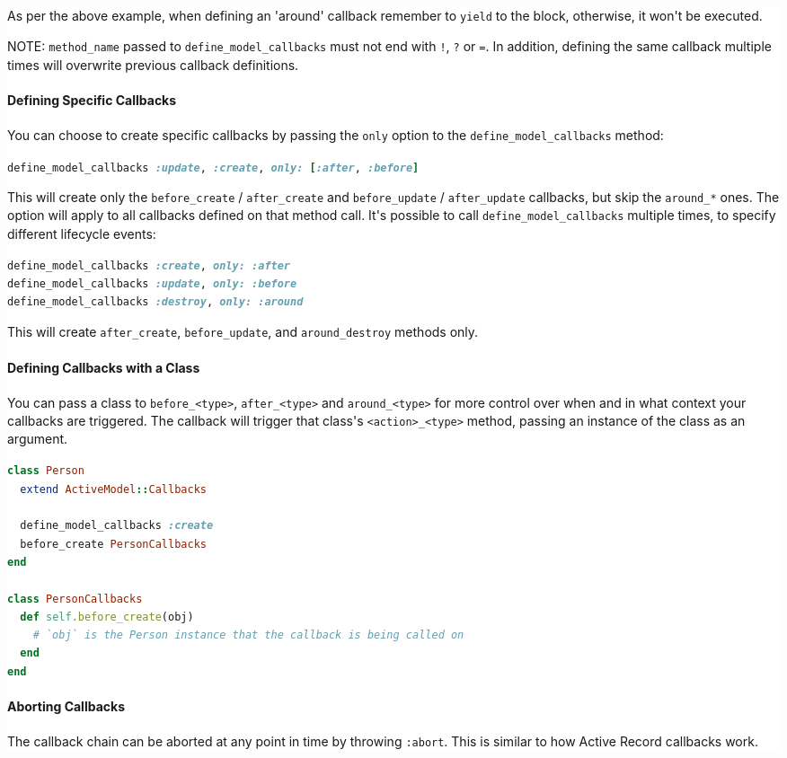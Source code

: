 As per the above example, when defining an 'around' callback remember to `yield`
to the block, otherwise, it won't be executed.

NOTE: `method_name` passed to `define_model_callbacks` must not end with `!`,
`?` or `=`. In addition, defining the same callback multiple times will
overwrite previous callback definitions.

#### Defining Specific Callbacks

You can choose to create specific callbacks by passing the `only` option to the
`define_model_callbacks` method:

```ruby
define_model_callbacks :update, :create, only: [:after, :before]
```

This will create only the `before_create` / `after_create` and `before_update` /
 `after_update` callbacks, but skip the `around_*` ones. The option will apply
to all callbacks defined on that method call. It's possible to call
`define_model_callbacks` multiple times, to specify different lifecycle events:

```ruby
define_model_callbacks :create, only: :after
define_model_callbacks :update, only: :before
define_model_callbacks :destroy, only: :around
```

This will create `after_create`, `before_update`, and `around_destroy` methods
only.

#### Defining Callbacks with a Class

You can pass a class to `before_<type>`, `after_<type>` and `around_<type>` for
more control over when and in what context your callbacks are triggered. The
callback will trigger that class's `<action>_<type>` method, passing an instance
of the class as an argument.

```ruby
class Person
  extend ActiveModel::Callbacks

  define_model_callbacks :create
  before_create PersonCallbacks
end

class PersonCallbacks
  def self.before_create(obj)
    # `obj` is the Person instance that the callback is being called on
  end
end
```

#### Aborting Callbacks

The callback chain can be aborted at any point in time by throwing `:abort`.
This is similar to how Active Record callbacks work.

